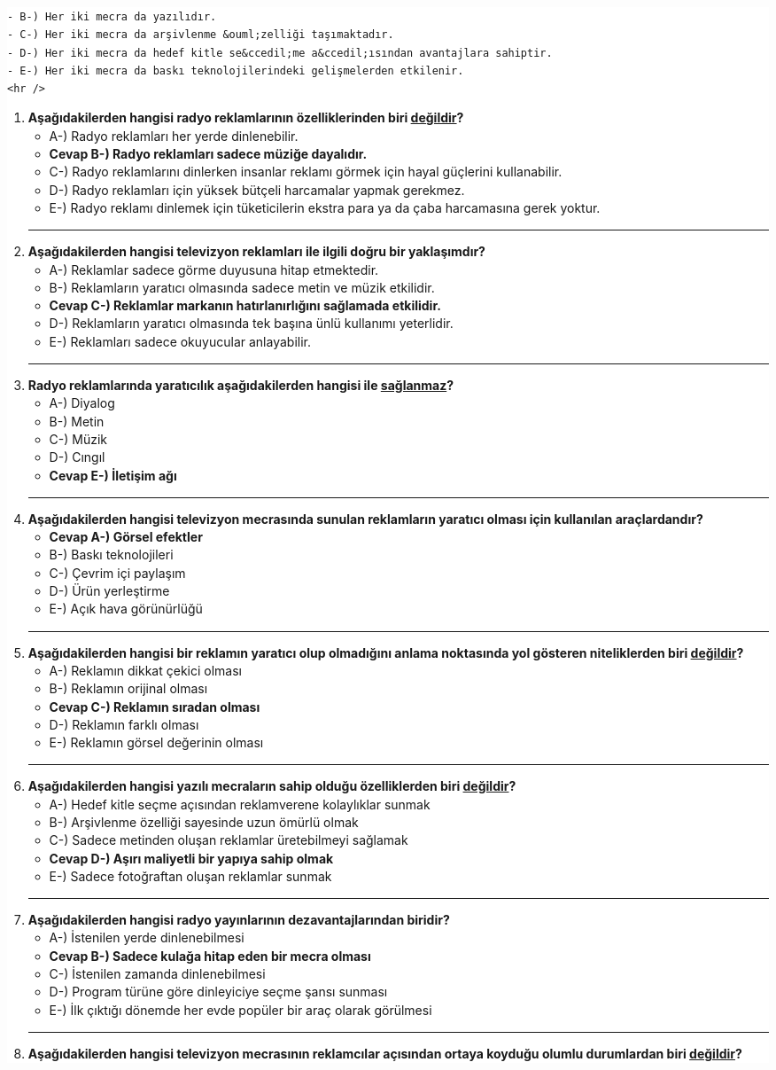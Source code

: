     - B-) Her iki mecra da yazılıdır.
    - C-) Her iki mecra da arşivlenme &ouml;zelliği taşımaktadır.
    - D-) Her iki mecra da hedef kitle se&ccedil;me a&ccedil;ısından avantajlara sahiptir.
    - E-) Her iki mecra da baskı teknolojilerindeki gelişmelerden etkilenir.
    <hr />
1. <strong>Aşağıdakilerden hangisi radyo reklamlarının &ouml;zelliklerinden biri <u>değildir</u>?</strong>
    - A-) Radyo reklamları her yerde dinlenebilir.
    - **Cevap B-) Radyo reklamları sadece m&uuml;ziğe dayalıdır.**
    - C-) Radyo reklamlarını dinlerken insanlar reklamı g&ouml;rmek i&ccedil;in hayal g&uuml;&ccedil;lerini kullanabilir.
    - D-) Radyo reklamları i&ccedil;in y&uuml;ksek b&uuml;t&ccedil;eli harcamalar yapmak gerekmez.
    - E-) Radyo reklamı dinlemek i&ccedil;in t&uuml;keticilerin ekstra para ya da &ccedil;aba harcamasına gerek yoktur.
    <hr />
1. <strong>Aşağıdakilerden hangisi televizyon reklamları ile ilgili doğru bir yaklaşımdır?</strong>
    - A-) Reklamlar sadece g&ouml;rme duyusuna hitap etmektedir.
    - B-) Reklamların yaratıcı olmasında sadece metin ve m&uuml;zik etkilidir.
    - **Cevap C-) Reklamlar markanın hatırlanırlığını sağlamada etkilidir.**
    - D-) Reklamların yaratıcı olmasında tek başına &uuml;nl&uuml; kullanımı yeterlidir.
    - E-) Reklamları sadece okuyucular anlayabilir.
    <hr />
1. <strong>Radyo reklamlarında yaratıcılık aşağıdakilerden hangisi ile <u>sağlanmaz</u>?</strong>
    - A-) Diyalog
    - B-) Metin
    - C-) M&uuml;zik
    - D-) Cıngıl
    - **Cevap E-) İletişim ağı**
    <hr />
1. <strong>Aşağıdakilerden hangisi televizyon mecrasında sunulan reklamların yaratıcı olması i&ccedil;in kullanılan ara&ccedil;lardandır?</strong>
    - **Cevap A-) G&ouml;rsel efektler**
    - B-) Baskı teknolojileri
    - C-) &Ccedil;evrim i&ccedil;i paylaşım
    - D-) &Uuml;r&uuml;n yerleştirme
    - E-) A&ccedil;ık hava g&ouml;r&uuml;n&uuml;rl&uuml;ğ&uuml;
    <hr />
1. <strong>Aşağıdakilerden hangisi bir reklamın yaratıcı olup olmadığını anlama noktasında yol g&ouml;steren niteliklerden biri&nbsp;<u>değildir</u>?</strong>
    - A-) Reklamın dikkat &ccedil;ekici olması
    - B-) Reklamın orijinal olması
    - **Cevap C-) Reklamın sıradan olması**
    - D-) Reklamın farklı olması
    - E-) Reklamın g&ouml;rsel değerinin olması
    <hr />
1. <strong>Aşağıdakilerden hangisi yazılı mecraların sahip olduğu &ouml;zelliklerden biri <u>değildir</u>?</strong>
    - A-) Hedef kitle se&ccedil;me a&ccedil;ısından reklamverene kolaylıklar sunmak
    - B-) Arşivlenme &ouml;zelliği sayesinde uzun &ouml;m&uuml;rl&uuml; olmak
    - C-) Sadece metinden oluşan reklamlar &uuml;retebilmeyi sağlamak
    - **Cevap D-) Aşırı maliyetli bir yapıya sahip olmak**
    - E-) Sadece fotoğraftan oluşan reklamlar sunmak
    <hr />
1. <strong>Aşağıdakilerden hangisi radyo yayınlarının dezavantajlarından biridir?</strong>
    - A-) İstenilen yerde dinlenebilmesi
    - **Cevap B-) Sadece kulağa hitap eden bir mecra olması**
    - C-) İstenilen zamanda dinlenebilmesi
    - D-) Program t&uuml;r&uuml;ne g&ouml;re dinleyiciye se&ccedil;me şansı sunması
    - E-) İlk &ccedil;ıktığı d&ouml;nemde her evde pop&uuml;ler bir ara&ccedil; olarak g&ouml;r&uuml;lmesi
    <hr />
1. <strong>Aşağıdakilerden hangisi televizyon mecrasının reklamcılar a&ccedil;ısından ortaya koyduğu olumlu durumlardan biri <u>değildir</u>?</strong>